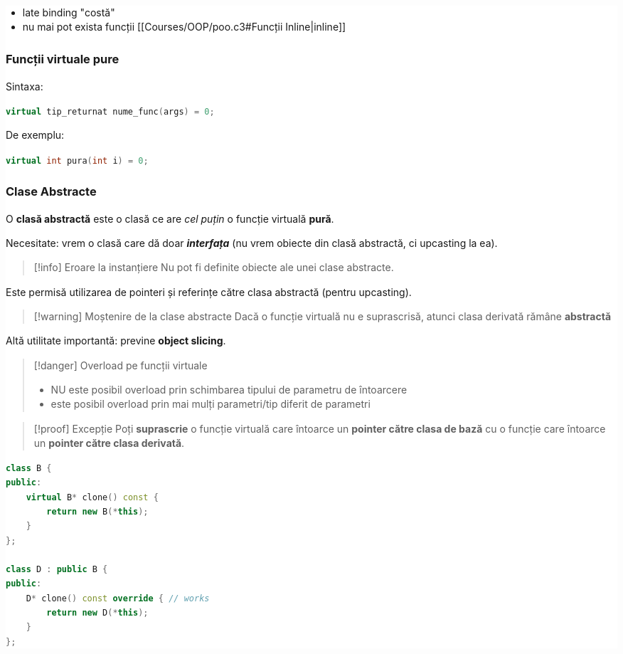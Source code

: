 - late binding "costă"
- nu mai pot exista funcții [[Courses/OOP/poo.c3#Funcții Inline\|inline]]

### Funcții virtuale pure 

Sintaxa:

```cpp
virtual tip_returnat nume_func(args) = 0;
```

De exemplu:

```cpp
virtual int pura(int i) = 0;
```

### Clase Abstracte

O **clasă abstractă** este o clasă ce are *cel puțin* o funcție virtuală **pură**.

Necesitate: vrem o clasă care dă doar ***interfața*** (nu vrem obiecte din clasă abstractă, ci upcasting la ea).

>[!info] Eroare la instanțiere 
>Nu pot fi definite obiecte ale unei clase abstracte.

Este permisă utilizarea de pointeri și referințe către clasa abstractă (pentru upcasting). 

>[!warning] Moștenire de la clase abstracte
>Dacă o funcție virtuală nu e suprascrisă, atunci clasa derivată rămâne **abstractă**

Altă utilitate importantă: previne **object slicing**. 

>[!danger] Overload pe funcții virtuale
>- NU este posibil overload prin schimbarea tipului de parametru de întoarcere
>- este posibil overload prin mai mulți parametri/tip diferit de parametri 

>[!proof] Excepție
> Poți **suprascrie** o funcție virtuală care întoarce un **pointer către clasa de bază** cu o funcție care întoarce un **pointer către clasa derivată**.

```cpp
class B {
public:
    virtual B* clone() const {
        return new B(*this);
    }
};

class D : public B {
public:
    D* clone() const override { // works
        return new D(*this);
    }
};
```
